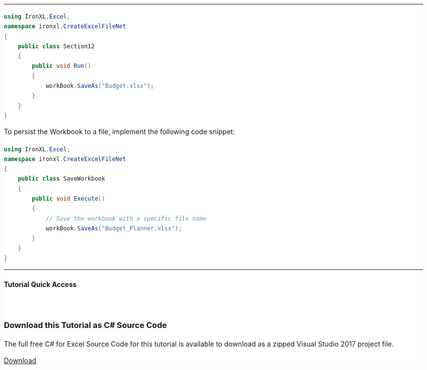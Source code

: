 <hr class="separator">

```cs
using IronXL.Excel;
namespace ironxl.CreateExcelFileNet
{
    public class Section12
    {
        public void Run()
        {
            workBook.SaveAs("Budget.xlsx");
        }
    }
}
```

To persist the Workbook to a file, implement the following code snippet:

```cs
using IronXL.Excel;
namespace ironxl.CreateExcelFileNet
{
    public class SaveWorkbook
    {
        public void Execute()
        {
            // Save the workbook with a specific file name
            workBook.SaveAs("Budget_Planner.xlsx");
        }
    }
}
```

<hr class="separator">

<h4 class="tutorial-segment-title">Tutorial Quick Access</h4>

<div class="tutorial-section">
  <div class="row">
    <div class="col-sm-4">
      <div class="tutorial-image">
        <img alt="" class="img-responsive add-shadow" src="/img/svgs/brand-visual-studio.svg">
      </div>
    </div>
    <div class="col-sm-8">
      <h3>Download this Tutorial as C&num; Source Code</h3>
      <p>The full free C&num; for Excel Source Code for this tutorial is available to download as a zipped Visual Studio 2017 project file.</p>
      <a class="btn btn-white3" href="/csharp/excel/tutorials/downloads/Using.CSharp.to.Create.Excel.Files.in.Net.zip">
        <i class="fa fa-cloud-download"></i> Download</a>
      </div>
  </div>
</div>
